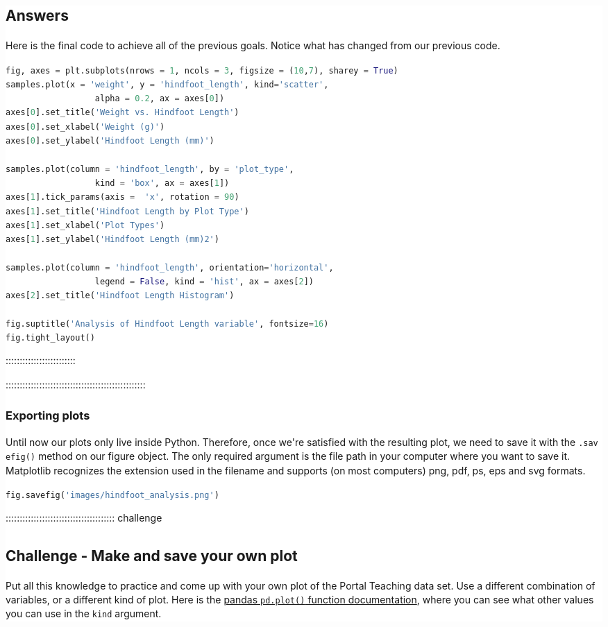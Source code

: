 ## Answers

Here is the final code to achieve all of the previous goals.
Notice what has changed from our previous code.

```python
fig, axes = plt.subplots(nrows = 1, ncols = 3, figsize = (10,7), sharey = True)
samples.plot(x = 'weight', y = 'hindfoot_length', kind='scatter',
                  alpha = 0.2, ax = axes[0])
axes[0].set_title('Weight vs. Hindfoot Length')
axes[0].set_xlabel('Weight (g)')
axes[0].set_ylabel('Hindfoot Length (mm)')

samples.plot(column = 'hindfoot_length', by = 'plot_type',
                  kind = 'box', ax = axes[1])
axes[1].tick_params(axis =  'x', rotation = 90)
axes[1].set_title('Hindfoot Length by Plot Type')
axes[1].set_xlabel('Plot Types')
axes[1].set_ylabel('Hindfoot Length (mm)2')

samples.plot(column = 'hindfoot_length', orientation='horizontal',
                  legend = False, kind = 'hist', ax = axes[2])
axes[2].set_title('Hindfoot Length Histogram')

fig.suptitle('Analysis of Hindfoot Length variable', fontsize=16)
fig.tight_layout()
```

:::::::::::::::::::::::::

::::::::::::::::::::::::::::::::::::::::::::::::::

### Exporting plots

Until now our plots only live inside Python.
Therefore, once we're satisfied with the resulting plot, we need to save it with the `.savefig()` method on our figure object.
The only required argument is the file path in your computer where you want to save it.
Matplotlib recognizes the extension used in the filename and supports (on most computers) png, pdf, ps, eps and svg formats.

```python
fig.savefig('images/hindfoot_analysis.png')
```

:::::::::::::::::::::::::::::::::::::::  challenge

## Challenge - Make and save your own plot

Put all this knowledge to practice and come up with your own plot of the Portal Teaching data set.
Use a different combination of variables, or a different kind of plot.
Here is the [pandas `pd.plot()` function documentation](https://pandas.pydata.org/docs/reference/api/pandas.DataFrame.plot.html), where you can see what other values you can use in the `kind` argument.
